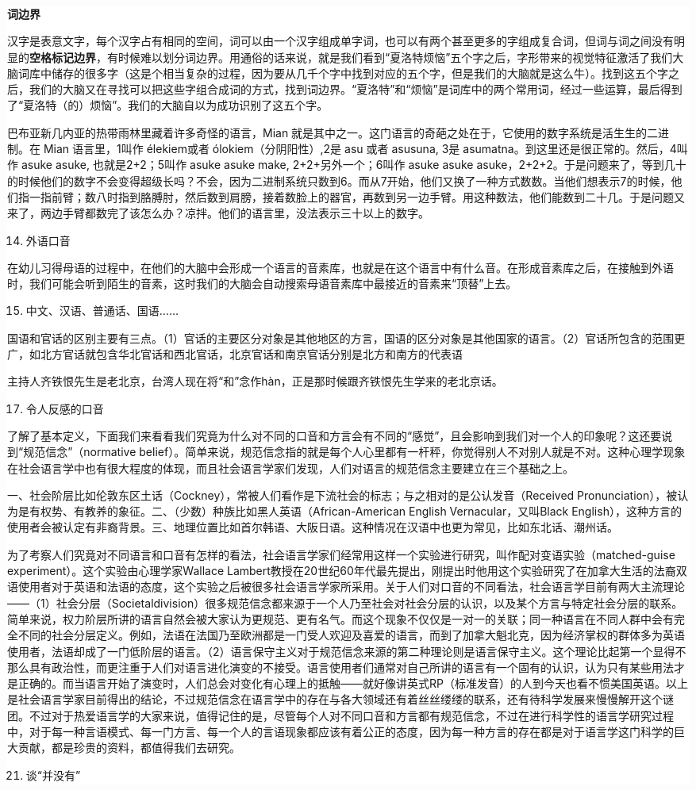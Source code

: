 



**词边界**


汉字是表意文字，每个汉字占有相同的空间，词可以由一个汉字组成单字词，也可以有两个甚至更多的字组成复合词，但词与词之间没有明显的**空格标记边界**，有时候难以划分词边界。用通俗的话来说，就是我们看到“夏洛特烦恼”五个字之后，字形带来的视觉特征激活了我们大脑词库中储存的很多字（这是个相当复杂的过程，因为要从几千个字中找到对应的五个字，但是我们的大脑就是这么牛）。找到这五个字之后，我们的大脑又在寻找可以把这些字组合成词的方式，找到词边界。“夏洛特”和“烦恼”是词库中的两个常用词，经过一些运算，最后得到了“夏洛特（的）烦恼”。我们的大脑自以为成功识别了这五个字。



巴布亚新几内亚的热带雨林里藏着许多奇怪的语言，Mian 就是其中之一。这门语言的奇葩之处在于，它使用的数字系统是活生生的二进制。在 Mian 语言里，1叫作 élekiem或者 ólokiem（分阴阳性）,2是 asu 或者 asusuna, 3是 asumatna。到这里还是很正常的。然后，4叫作 asuke asuke, 也就是2+2；5叫作 asuke asuke make, 2+2+另外一个；6叫作 asuke asuke asuke，2+2+2。于是问题来了，等到几十的时候他们的数字不会变得超级长吗？不会，因为二进制系统只数到6。而从7开始，他们又换了一种方式数数。当他们想表示7的时候，他们指一指前臂；数八时指到胳膊肘，然后数到肩膀，接着数脸上的器官，再数到另一边手臂。用这种数法，他们能数到二十几。于是问题又来了，两边手臂都数完了该怎么办？凉拌。他们的语言里，没法表示三十以上的数字。




14. 外语口音


在幼儿习得母语的过程中，在他们的大脑中会形成一个语言的音素库，也就是在这个语言中有什么音。在形成音素库之后，在接触到外语时，我们可能会听到陌生的音素，这时我们的大脑会自动搜索母语音素库中最接近的音素来“顶替”上去。


15. 中文、汉语、普通话、国语……


国语和官话的区别主要有三点。（1）官话的主要区分对象是其他地区的方言，国语的区分对象是其他国家的语言。（2）官话所包含的范围更广，如北方官话就包含华北官话和西北官话，北京官话和南京官话分别是北方和南方的代表语




主持人齐铁恨先生是老北京，台湾人现在将“和”念作hàn，正是那时候跟齐铁恨先生学来的老北京话。


17. 令人反感的口音


了解了基本定义，下面我们来看看我们究竟为什么对不同的口音和方言会有不同的“感觉”，且会影响到我们对一个人的印象呢？这还要说到“规范信念”（normative belief）。简单来说，规范信念指的就是每个人心里都有一杆秤，你觉得别人不对别人就是不对。这种心理学现象在社会语言学中也有很大程度的体现，而且社会语言学家们发现，人们对语言的规范信念主要建立在三个基础之上。




一、社会阶层比如伦敦东区土话（Cockney），常被人们看作是下流社会的标志；与之相对的是公认发音（Received Pronunciation），被认为是有权势、有教养的象征。二、（少数）种族比如黑人英语（African-American English Vernacular，又叫Black English），这种方言的使用者会被认定有非裔背景。三、地理位置比如首尔韩语、大阪日语。这种情况在汉语中也更为常见，比如东北话、潮州话。




为了考察人们究竟对不同语言和口音有怎样的看法，社会语言学家们经常用这样一个实验进行研究，叫作配对变语实验（matched-guise experiment）。这个实验由心理学家Wallace Lambert教授在20世纪60年代最先提出，刚提出时他用这个实验研究了在加拿大生活的法裔双语使用者对于英语和法语的态度，这个实验之后被很多社会语言学家所采用。关于人们对口音的不同看法，社会语言学目前有两大主流理论——（1）社会分层（Societaldivision）很多规范信念都来源于一个人乃至社会对社会分层的认识，以及某个方言与特定社会分层的联系。简单来说，权力阶层所讲的语言自然会被大家认为更规范、更有名气。而这个现象不仅仅是一对一的关联；同一种语言在不同人群中会有完全不同的社会分层定义。例如，法语在法国乃至欧洲都是一门受人欢迎及喜爱的语言，而到了加拿大魁北克，因为经济掌权的群体多为英语使用者，法语却成了一门低阶层的语言。（2）语言保守主义对于规范信念来源的第二种理论则是语言保守主义。这个理论比起第一个显得不那么具有政治性，而更注重于人们对语言进化演变的不接受。语言使用者们通常对自己所讲的语言有一个固有的认识，认为只有某些用法才是正确的。而当语言开始了演变时，人们总会对变化有心理上的抵触——就好像讲英式RP（标准发音）的人到今天也看不惯美国英语。以上是社会语言学家目前得出的结论，不过规范信念在语言学中的存在与各大领域还有着丝丝缕缕的联系，还有待科学发展来慢慢解开这个谜团。不过对于热爱语言学的大家来说，值得记住的是，尽管每个人对不同口音和方言都有规范信念，不过在进行科学性的语言学研究过程中，对于每一种言语模式、每一门方言、每一个人的言语现象都应该有着公正的态度，因为每一种方言的存在都是对于语言学这门科学的巨大贡献，都是珍贵的资料，都值得我们去研究。


21. 谈“并没有”
